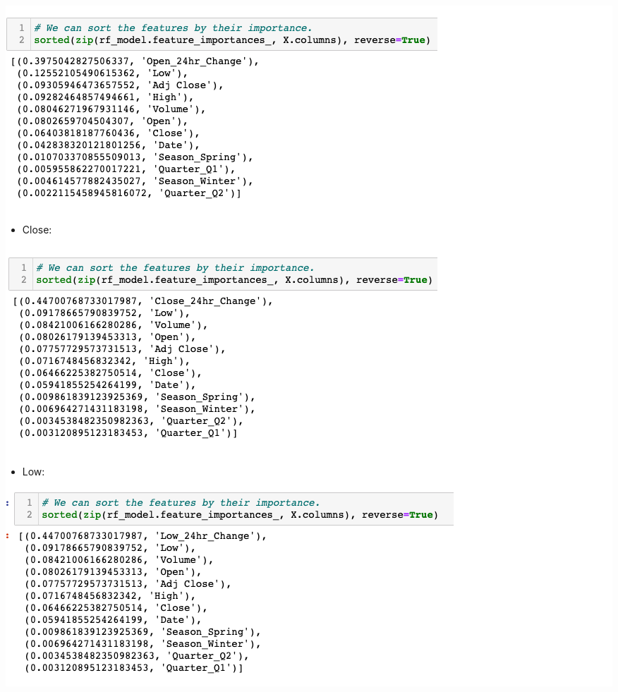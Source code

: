 ![](Images/ML_Snaps/RFM_Open_Features_Importance.png)


- Close:

![](Images/ML_Snaps/RFM_Close_Features_Importance.png)


- Low:

![](Images/ML_Snaps/RFM_Low_Features_Importance.png)
